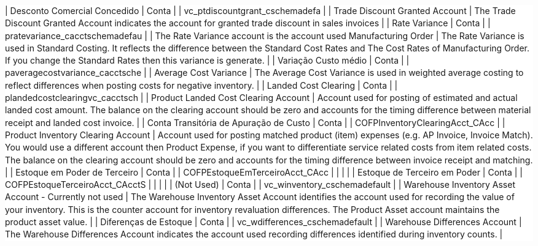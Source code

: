 |      Desconto Comercial Concedido      |        Conta         |                    | vc\_ptdiscountgrant\_cschemadefa |                                                  |                       Trade Discount Granted Account                       |                                                                                                                               The Trade Discount Granted Account indicates the account for granted trade discount in sales invoices                                                                                                                               |
|             Rate Variance              |        Conta         |                    | pratevariance\_cacctschemadefau  |                                                  |     The Rate Variance account is the account used Manufacturing Order      |                                                                       The Rate Variance is used in Standard Costing. It reflects the difference between the Standard Cost Rates and The Cost Rates of Manufacturing Order. If you change the Standard Rates then this variance is generate.                                                                       |
|          Variação Custo médio          |        Conta         |                    | paveragecostvariance\_cacctsche  |                                                  |                           Average Cost Variance                            |                                                                                                                  The Average Cost Variance is used in weighted average costing to reflect differences when posting costs for negative inventory.                                                                                                                  |
|          Landed Cost Clearing          |        Conta         |                    | plandedcostclearingvc\_cacctsch  |                                                  |                    Product Landed Cost Clearing Account                    |                                                                         Account used for posting of estimated and actual landed cost amount. The balance on the clearing account should be zero and accounts for the timing difference between material receipt and landed cost invoice.                                                                          |
| Conta Transitória de Apuração de Custo |        Conta         |                    | COFPInventoryClearingAcct\_CAcc  |                                                  |                     Product Inventory Clearing Account                     |  Account used for posting matched product (item) expenses (e.g. AP Invoice, Invoice Match). You would use a different account then Product Expense, if you want to differentiate service related costs from item related costs. The balance on the clearing account should be zero and accounts for the timing difference between invoice receipt and matching.   |
|      Estoque em Poder de Terceiro      |        Conta         |                    | COFPEstoqueEmTerceiroAcct\_CAcc  |                                                  |                                                                            |                                                                                                                                                                                                                                                                                                                                                                   |
|      Estoque de Terceiro em Poder      |        Conta         |                    | COFPEstoqueTerceiroAcct\_CAcctS  |                                                  |                                                                            |                                                                                                                                                                                                                                                                                                                                                                   |
|               (Not Used)               |        Conta         |                    |  vc\_winventory\_cschemadefault  |                                                  |           Warehouse Inventory Asset Account - Currently not used           |                                                           The Warehouse Inventory Asset Account identifies the account used for recording the value of your inventory. This is the counter account for inventory revaluation differences. The Product Asset account maintains the product asset value.                                                            |
|         Diferenças de Estoque          |        Conta         |                    | vc\_wdifferences\_cschemadefault |                                                  |                       Warehouse Differences Account                        |                                                                                                                      The Warehouse Differences Account indicates the account used recording differences identified during inventory counts.                                                                                                                       |